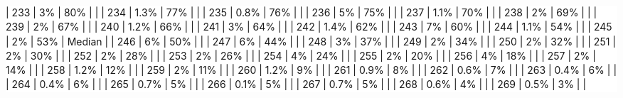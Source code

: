 | 233 | 3% | 80% |  |
| 234 | 1.3% | 77% |  |
| 235 | 0.8% | 76% |  |
| 236 | 5% | 75% |  |
| 237 | 1.1% | 70% |  |
| 238 | 2% | 69% |  |
| 239 | 2% | 67% |  |
| 240 | 1.2% | 66% |  |
| 241 | 3% | 64% |  |
| 242 | 1.4% | 62% |  |
| 243 | 7% | 60% |  |
| 244 | 1.1% | 54% |  |
| 245 | 2% | 53% | Median |
| 246 | 6% | 50% |  |
| 247 | 6% | 44% |  |
| 248 | 3% | 37% |  |
| 249 | 2% | 34% |  |
| 250 | 2% | 32% |  |
| 251 | 2% | 30% |  |
| 252 | 2% | 28% |  |
| 253 | 2% | 26% |  |
| 254 | 4% | 24% |  |
| 255 | 2% | 20% |  |
| 256 | 4% | 18% |  |
| 257 | 2% | 14% |  |
| 258 | 1.2% | 12% |  |
| 259 | 2% | 11% |  |
| 260 | 1.2% | 9% |  |
| 261 | 0.9% | 8% |  |
| 262 | 0.6% | 7% |  |
| 263 | 0.4% | 6% |  |
| 264 | 0.4% | 6% |  |
| 265 | 0.7% | 5% |  |
| 266 | 0.1% | 5% |  |
| 267 | 0.7% | 5% |  |
| 268 | 0.6% | 4% |  |
| 269 | 0.5% | 3% |  |